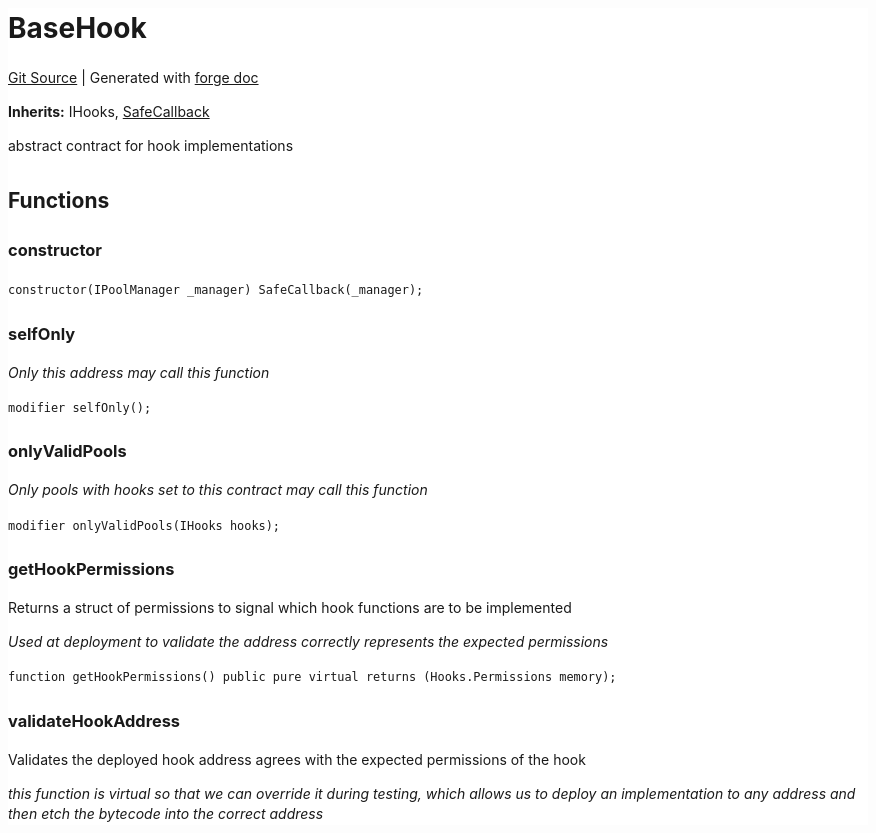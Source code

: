 # BaseHook
[Git Source](https://github.com/Uniswap/v4-periphery/blob/47e3c30ae8a0d7c086bf3e41bd0e7e3a854e280b/src/base/hooks/BaseHook.sol)
| Generated with [forge doc](https://book.getfoundry.sh/reference/forge/forge-doc)

**Inherits:**
IHooks, [SafeCallback](contracts/v4/reference/periphery/base/SafeCallback.md)

abstract contract for hook implementations


## Functions
### constructor


```solidity
constructor(IPoolManager _manager) SafeCallback(_manager);
```

### selfOnly

*Only this address may call this function*


```solidity
modifier selfOnly();
```

### onlyValidPools

*Only pools with hooks set to this contract may call this function*


```solidity
modifier onlyValidPools(IHooks hooks);
```

### getHookPermissions

Returns a struct of permissions to signal which hook functions are to be implemented

*Used at deployment to validate the address correctly represents the expected permissions*


```solidity
function getHookPermissions() public pure virtual returns (Hooks.Permissions memory);
```

### validateHookAddress

Validates the deployed hook address agrees with the expected permissions of the hook

*this function is virtual so that we can override it during testing,
which allows us to deploy an implementation to any address
and then etch the bytecode into the correct address*

